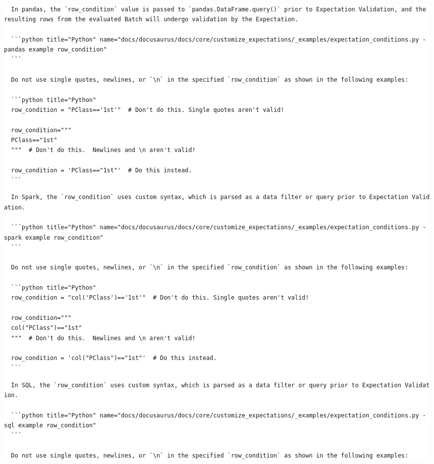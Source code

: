    <TabItem value="pandas" label="pandas">
   
      In pandas, the `row_condition` value is passed to `pandas.DataFrame.query()` prior to Expectation Validation, and the resulting rows from the evaluated Batch will undergo validation by the Expectation.

      ```python title="Python" name="docs/docusaurus/docs/core/customize_expectations/_examples/expectation_conditions.py - pandas example row_condition"
      ```
   
      Do not use single quotes, newlines, or `\n` in the specified `row_condition` as shown in the following examples:

      ```python title="Python" 
      row_condition = "PClass=='1st'"  # Don't do this. Single quotes aren't valid!
   
      row_condition="""
      PClass=="1st"
      """  # Don't do this.  Newlines and \n aren't valid!
   
      row_condition = 'PClass=="1st"'  # Do this instead.
      ```

   </TabItem>

   <TabItem value="spark" label="Spark">

      In Spark, the `row_condition` uses custom syntax, which is parsed as a data filter or query prior to Expectation Validation.

      ```python title="Python" name="docs/docusaurus/docs/core/customize_expectations/_examples/expectation_conditions.py - spark example row_condition"
      ```
   
      Do not use single quotes, newlines, or `\n` in the specified `row_condition` as shown in the following examples:

      ```python title="Python" 
      row_condition = "col('PClass')=='1st'"  # Don't do this. Single quotes aren't valid!
   
      row_condition="""
      col("PClass")=="1st"
      """  # Don't do this.  Newlines and \n aren't valid!
   
      row_condition = 'col("PClass")=="1st"'  # Do this instead.
      ```

   </TabItem>

   <TabItem value="sql" label="SQL">

      In SQL, the `row_condition` uses custom syntax, which is parsed as a data filter or query prior to Expectation Validation.

      ```python title="Python" name="docs/docusaurus/docs/core/customize_expectations/_examples/expectation_conditions.py - sql example row_condition"
      ```
   
      Do not use single quotes, newlines, or `\n` in the specified `row_condition` as shown in the following examples:
   